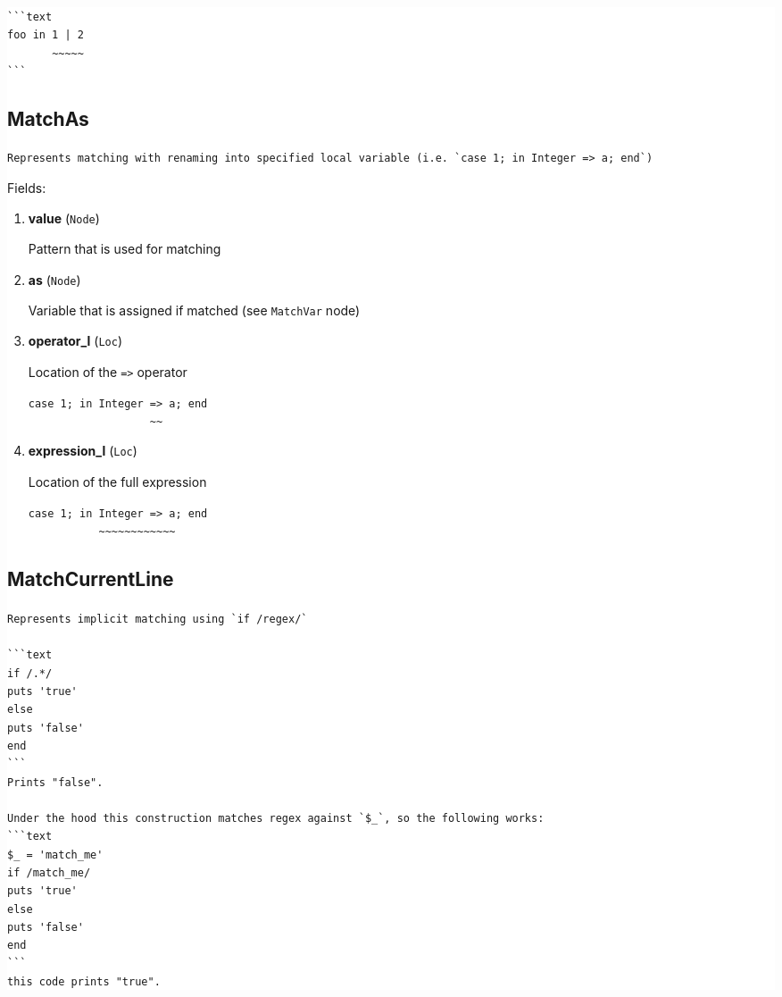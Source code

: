     ```text
    foo in 1 | 2
           ~~~~~
    ```


## MatchAs

    Represents matching with renaming into specified local variable (i.e. `case 1; in Integer => a; end`)

Fields:

1. **value** (`Node`)

    Pattern that is used for matching

2. **as** (`Node`)

    Variable that is assigned if matched (see `MatchVar` node)

3. **operator_l** (`Loc`)

    Location of the `=>` operator
   
    ```text
    case 1; in Integer => a; end
                       ~~
    ```

4. **expression_l** (`Loc`)

    Location of the full expression
   
    ```text
    case 1; in Integer => a; end
               ~~~~~~~~~~~~
    ```


## MatchCurrentLine

    Represents implicit matching using `if /regex/`
   
    ```text
    if /.*/
    puts 'true'
    else
    puts 'false'
    end
    ```
    Prints "false".
   
    Under the hood this construction matches regex against `$_`, so the following works:
    ```text
    $_ = 'match_me'
    if /match_me/
    puts 'true'
    else
    puts 'false'
    end
    ```
    this code prints "true".

